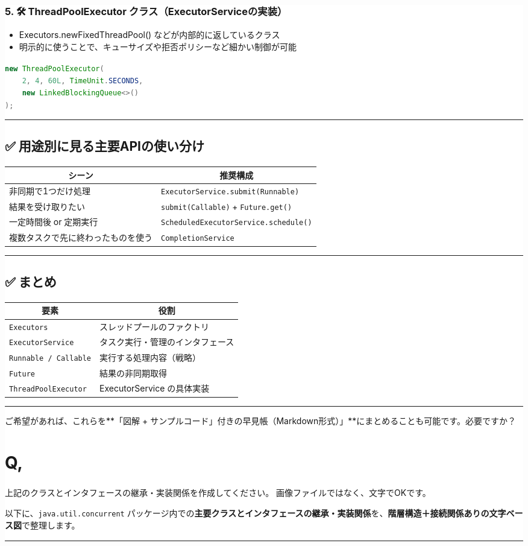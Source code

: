 
### 5. 🛠️ **ThreadPoolExecutor クラス（ExecutorServiceの実装）**

- Executors.newFixedThreadPool() などが内部的に返しているクラス
- 明示的に使うことで、キューサイズや拒否ポリシーなど細かい制御が可能

```java
new ThreadPoolExecutor(
    2, 4, 60L, TimeUnit.SECONDS,
    new LinkedBlockingQueue<>()
);
```

---

## ✅ 用途別に見る主要APIの使い分け

| シーン | 推奨構成 |
| --- | --- |
| 非同期で1つだけ処理 | `ExecutorService.submit(Runnable)` |
| 結果を受け取りたい | `submit(Callable)` + `Future.get()` |
| 一定時間後 or 定期実行 | `ScheduledExecutorService.schedule()` |
| 複数タスクで先に終わったものを使う | `CompletionService` |

---

## ✅ まとめ

| 要素 | 役割 |
| --- | --- |
| `Executors` | スレッドプールのファクトリ |
| `ExecutorService` | タスク実行・管理のインタフェース |
| `Runnable / Callable` | 実行する処理内容（戦略） |
| `Future` | 結果の非同期取得 |
| `ThreadPoolExecutor` | ExecutorService の具体実装 |

---

ご希望があれば、これらを**「図解 + サンプルコード」付きの早見帳（Markdown形式）」**にまとめることも可能です。必要ですか？

# Q,

上記のクラスとインタフェースの継承・実装関係を作成してください。
画像ファイルではなく、文字でOKです。

以下に、`java.util.concurrent` パッケージ内での**主要クラスとインタフェースの継承・実装関係**を、**階層構造＋接続関係ありの文字ベース図**で整理します。

---